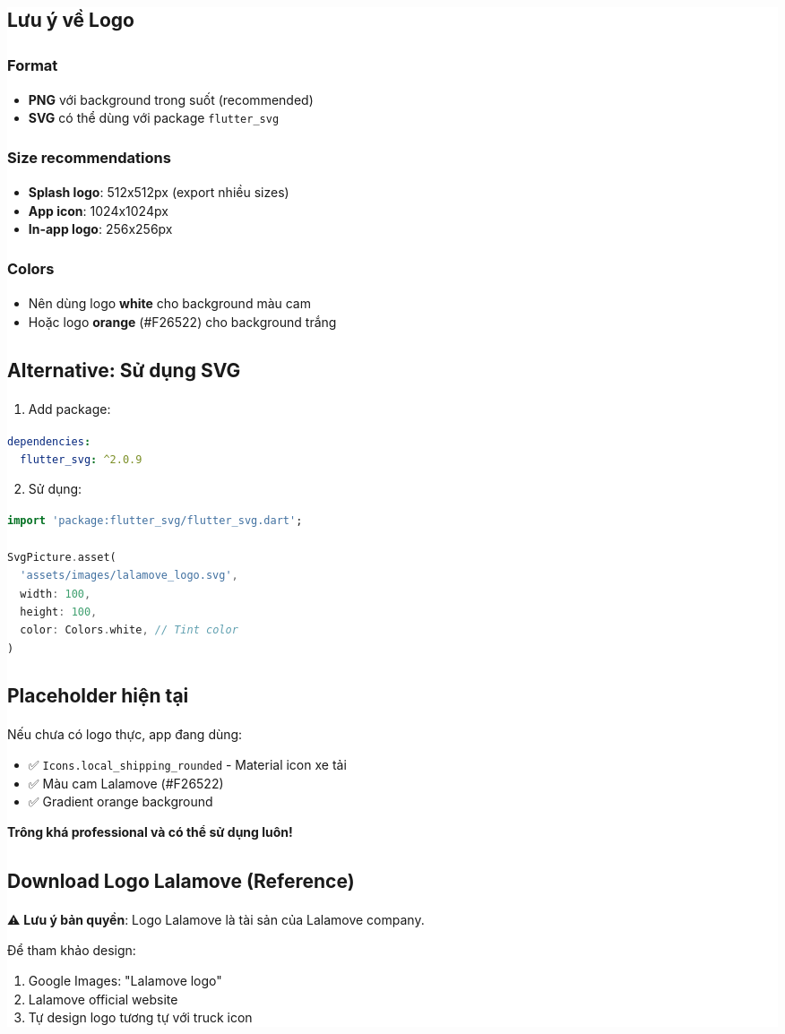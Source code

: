 ## Lưu ý về Logo

### Format
- **PNG** với background trong suốt (recommended)
- **SVG** có thể dùng với package `flutter_svg`

### Size recommendations
- **Splash logo**: 512x512px (export nhiều sizes)
- **App icon**: 1024x1024px
- **In-app logo**: 256x256px

### Colors
- Nên dùng logo **white** cho background màu cam
- Hoặc logo **orange** (#F26522) cho background trắng

## Alternative: Sử dụng SVG

1. Add package:
```yaml
dependencies:
  flutter_svg: ^2.0.9
```

2. Sử dụng:
```dart
import 'package:flutter_svg/flutter_svg.dart';

SvgPicture.asset(
  'assets/images/lalamove_logo.svg',
  width: 100,
  height: 100,
  color: Colors.white, // Tint color
)
```

## Placeholder hiện tại

Nếu chưa có logo thực, app đang dùng:
- ✅ `Icons.local_shipping_rounded` - Material icon xe tải
- ✅ Màu cam Lalamove (#F26522)
- ✅ Gradient orange background

**Trông khá professional và có thể sử dụng luôn!**

## Download Logo Lalamove (Reference)

⚠️ **Lưu ý bản quyền**: Logo Lalamove là tài sản của Lalamove company.

Để tham khảo design:
1. Google Images: "Lalamove logo"
2. Lalamove official website
3. Tự design logo tương tự với truck icon
